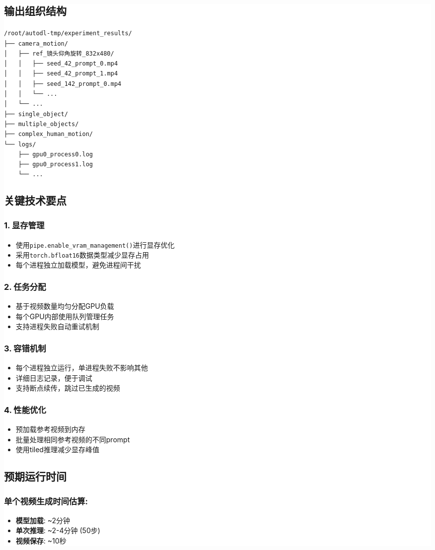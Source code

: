 ## 输出组织结构

```
/root/autodl-tmp/experiment_results/
├── camera_motion/
│   ├── ref_镜头仰角旋转_832x480/
│   │   ├── seed_42_prompt_0.mp4
│   │   ├── seed_42_prompt_1.mp4
│   │   ├── seed_142_prompt_0.mp4
│   │   └── ...
│   └── ...
├── single_object/
├── multiple_objects/
├── complex_human_motion/
└── logs/
    ├── gpu0_process0.log
    ├── gpu0_process1.log
    └── ...
```

## 关键技术要点

### 1. 显存管理
- 使用`pipe.enable_vram_management()`进行显存优化
- 采用`torch.bfloat16`数据类型减少显存占用
- 每个进程独立加载模型，避免进程间干扰

### 2. 任务分配
- 基于视频数量均匀分配GPU负载
- 每个GPU内部使用队列管理任务
- 支持进程失败自动重试机制

### 3. 容错机制
- 每个进程独立运行，单进程失败不影响其他
- 详细日志记录，便于调试
- 支持断点续传，跳过已生成的视频

### 4. 性能优化
- 预加载参考视频到内存
- 批量处理相同参考视频的不同prompt
- 使用tiled推理减少显存峰值

## 预期运行时间

### 单个视频生成时间估算:
- **模型加载**: ~2分钟
- **单次推理**: ~2-4分钟 (50步)
- **视频保存**: ~10秒
